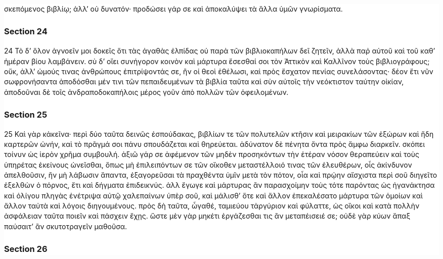 <pb n="204"/>
σκεπόμενος βιβλίῳ; ἀλλʼ οὐ δυνατόν· προδώσει
γάρ σε καὶ ἀποκαλύψει τὰ ἄλλα ὑμῶν γνωρίσματα.</p>


### Section 24

<p>24 Τὸ δʼ ὅλον ἀγνοεῖν μοι δοκεῖς ὅτι τὰς ἀγαθὰς
ἐλπίδας οὐ παρὰ τῶν βιβλιοκαπήλων δεῖ ζητεῖν,
ἀλλὰ παῤ αὑτοῦ καὶ τοῦ καθʼ ἡμέραν βίου
λαμβάνειν. σὺ δʼ οἴει συνήγορον κοινὸν καὶ
μάρτυρα ἔσεσθαί σοι τὸν Ἀττικὸν καὶ Καλλῖνον
τοὺς βιβλιογράφους; οὔκ, ἀλλʼ ὠμούς τινας
ἀνθρώπους ἐπιτρίψοντάς σε, ἢν οἱ θεοὶ ἐθέλωσι,
καὶ πρὸς ἔσχατον πενίας συνελάσοντας· δέον ἔτι
νῦν σωφρονήσαντα ἀποδόσθαι μέν τινι τῶν πεπαιδευμένων
τὰ βιβλία ταῦτα καὶ σὺν αὐτοῖς
τὴν νεόκτιστον ταύτην οἰκίαν, ἀποδοῦναι δὲ τοῖς
ἀνδραποδοκαπήλοις μέρος γοῦν ἀπὸ πολλῶν τῶν
ὁφειλομένων.</p>


### Section 25

<p>25 Καὶ γὰρ κἀκεῖνα· περὶ δύο ταῦτα δεινῶς ἐσπούδακας,
βιβλίων τε τῶν πολυτελῶν κτῆσιν καὶ
μειρακίων τῶν ἐξώρων καὶ ἤδη καρτερῶν ὠνήν,
καὶ τὸ πρᾶγμά σοι πάνυ σπουδάζεται καὶ θηρεύεται.
ἀδύνατον δὲ πένητα ὄντα πρὸς ἄμφω διαρκεῖν.
σκόπει τοίνυν ὡς ἱερὸν χρῆμα συμβουλή.
ἀξιῶ γάρ σε ἀφέμενον τῶν μηδὲν προσηκόντων
τὴν ἑτέραν νόσον θεραπεύειν καὶ τοὺς ὑπηρέτας
ἐκείνους ὠνεῖσθαι, ὅπως μὴ ἐπιλειπόντων σε τῶν
οἴκοθεν μεταστέλλοιό τινας τῶν ἐλευθέρων, οἷς
ἀκίνδυνον ἀπελθοῦσιν, ἢν μὴ λάβωσιν ἅπαντα,
ἐξαγορεῦσαι τὰ πραχθέντα ὑμῖν μετὰ τὸν πότον,
οἷα καὶ πρῴην αἴσχιστα περὶ σοῦ διηγεῖτο ἐξελθὼν
ὁ πόρνος, ἔτι καὶ δήγματα ἐπιδεικνύς. ἀλλ
ἔγωγε καὶ μάρτυρας ἂν παρασχοίμην τοὺς τότε
παρόντας ὡς ἠγανάκτησα καὶ ὀλίγου πληγὰς

<pb n="206"/>
ἐνέτριψα αὐτῷ χαλεπαίνων ὑπὲρ σοῦ, καὶ μάλισθʼ
ὅτε καὶ ἄλλον ἐπεκαλέσατο μάρτυρα τῶν ὁμοίων
καὶ ἄλλον ταὐτὰ καὶ λόγοις διηγουμένους. πρὸς
δὴ ταῦτα, ὦγαθέ, ταμιεύου τἀργύριον καὶ φύλαττε,
ὡς οἴκοι καὶ κατὰ πολλὴν ἀσφάλειαν ταῦτα ποιεῖν
καὶ πάσχειν ἔχῃς. ὥστε μὲν γὰρ μηκέτι ἐργάζεσθαι
τις ἂν μεταπέισειέ σε; οὐδὲ γὰρ κύων
ἅπαξ παύσαιτʼ ἂν σκυτοτραγεῖν μαθοῦσα.</p>


### Section 26
